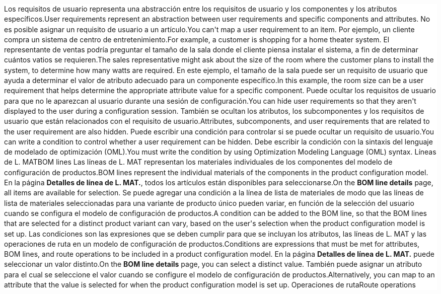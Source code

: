 <td><span data-ttu-id="c360c-207">Los requisitos de usuario representa una abstracción entre los requisitos de usuario y los componentes y los atributos específicos.</span><span class="sxs-lookup"><span data-stu-id="c360c-207">User requirements represent an abstraction between user requirements and specific components and attributes.</span></span> <span data-ttu-id="c360c-208">No es posible asignar un requisito de usuario a un artículo.</span><span class="sxs-lookup"><span data-stu-id="c360c-208">You can&#39;t map a user requirement to an item.</span></span> <span data-ttu-id="c360c-209">Por ejemplo, un cliente compra un sistema de centro de entretenimiento.</span><span class="sxs-lookup"><span data-stu-id="c360c-209">For example, a customer is shopping for a home theater system.</span></span> <span data-ttu-id="c360c-210">El representante de ventas podría preguntar el tamaño de la sala donde el cliente piensa instalar el sistema, a fin de determinar cuántos vatios se requieren.</span><span class="sxs-lookup"><span data-stu-id="c360c-210">The sales representative might ask about the size of the room where the customer plans to install the system, to determine how many watts are required.</span></span> <span data-ttu-id="c360c-211">En este ejemplo, el tamaño de la sala puede ser un requisito de usuario que ayuda a determinar el valor de atributo adecuado para un componente específico.</span><span class="sxs-lookup"><span data-stu-id="c360c-211">In this example, the room size can be a user requirement that helps determine the appropriate attribute value for a specific component.</span></span> <span data-ttu-id="c360c-212">Puede ocultar los requisitos de usuario para que no le aparezcan al usuario durante una sesión de configuración.</span><span class="sxs-lookup"><span data-stu-id="c360c-212">You can hide user requirements so that they aren&#39;t displayed to the user during a configuration session.</span></span> <span data-ttu-id="c360c-213">También se ocultan los atributos, los subcomponentes y los requisitos de usuario que están relacionados con el requisito de usuario.</span><span class="sxs-lookup"><span data-stu-id="c360c-213">Attributes, subcomponents, and user requirements that are related to the user requirement are also hidden.</span></span> <span data-ttu-id="c360c-214">Puede escribir una condición para controlar si se puede ocultar un requisito de usuario.</span><span class="sxs-lookup"><span data-stu-id="c360c-214">You can write a condition to control whether a user requirement can be hidden.</span></span> <span data-ttu-id="c360c-215">Debe escribir la condición con la sintaxis del lenguaje de modelado de optimización (OML).</span><span class="sxs-lookup"><span data-stu-id="c360c-215">You must write the condition by using Optimization Modeling Language (OML) syntax.</span></span></td>
</tr>
<tr class="even">
<td><span data-ttu-id="c360c-216">Líneas de L. MAT</span><span class="sxs-lookup"><span data-stu-id="c360c-216">BOM lines</span></span></td>
<td><span data-ttu-id="c360c-217">Las líneas de L. MAT representan los materiales individuales de los componentes del modelo de configuración de productos.</span><span class="sxs-lookup"><span data-stu-id="c360c-217">BOM lines represent the individual materials of the components in the product configuration model.</span></span> <span data-ttu-id="c360c-218">En la página <strong>Detalles de línea de L. MAT.</strong>, todos los artículos están disponibles para seleccionarse.</span><span class="sxs-lookup"><span data-stu-id="c360c-218">On the <strong>BOM line details</strong> page, all items are available for selection.</span></span> <span data-ttu-id="c360c-219">Se puede agregar una condición a la línea de lista de materiales de modo que las líneas de lista de materiales seleccionadas para una variante de producto único pueden variar, en función de la selección del usuario cuando se configura el modelo de configuración de productos.</span><span class="sxs-lookup"><span data-stu-id="c360c-219">A condition can be added to the BOM line, so that the BOM lines that are selected for a distinct product variant can vary, based on the user&#39;s selection when the product configuration model is set up.</span></span> <span data-ttu-id="c360c-220">Las condiciones son las expresiones que se deben cumplir para que se incluyan los atributos, las líneas de L. MAT y las operaciones de ruta en un modelo de configuración de productos.</span><span class="sxs-lookup"><span data-stu-id="c360c-220">Conditions are expressions that must be met for attributes, BOM lines, and route operations to be included in a product configuration model.</span></span> <span data-ttu-id="c360c-221">En la página <strong>Detalles de línea de L. MAT.</strong> puede seleccionar un valor distinto.</span><span class="sxs-lookup"><span data-stu-id="c360c-221">On the <strong>BOM line details</strong> page, you can select a distinct value.</span></span> <span data-ttu-id="c360c-222">También puede asignar un atributo para el cual se seleccione el valor cuando se configure el modelo de configuración de productos.</span><span class="sxs-lookup"><span data-stu-id="c360c-222">Alternatively, you can map to an attribute that the value is selected for when the product configuration model is set up.</span></span></td>
</tr>
<tr class="odd">
<td><span data-ttu-id="c360c-223">Operaciones de ruta</span><span class="sxs-lookup"><span data-stu-id="c360c-223">Route operations</span></span></td>